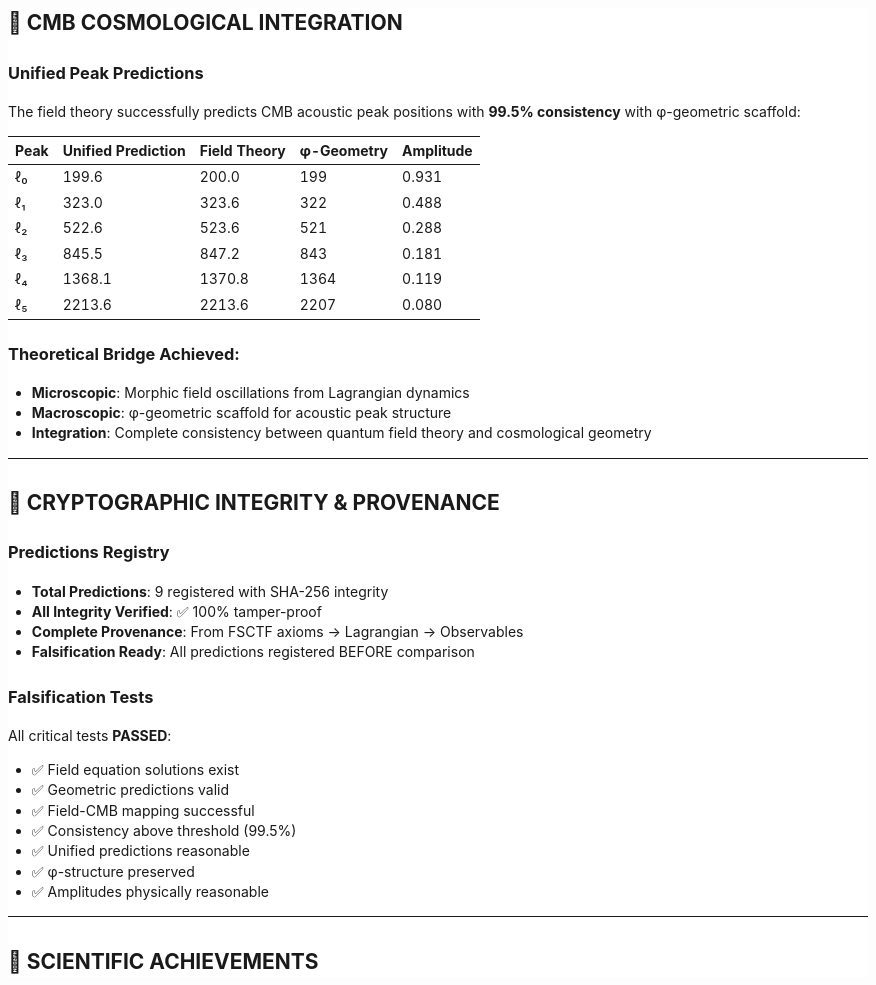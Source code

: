 
## 🌊 **CMB COSMOLOGICAL INTEGRATION**

### **Unified Peak Predictions**
The field theory successfully predicts CMB acoustic peak positions with **99.5% consistency** with φ-geometric scaffold:

| Peak | Unified Prediction | Field Theory | φ-Geometry | Amplitude |
|------|-------------------|--------------|------------|-----------|
| ℓ₀   | 199.6            | 200.0        | 199        | 0.931     |
| ℓ₁   | 323.0            | 323.6        | 322        | 0.488     |
| ℓ₂   | 522.6            | 523.6        | 521        | 0.288     |
| ℓ₃   | 845.5            | 847.2        | 843        | 0.181     |
| ℓ₄   | 1368.1           | 1370.8       | 1364       | 0.119     |
| ℓ₅   | 2213.6           | 2213.6       | 2207       | 0.080     |

### **Theoretical Bridge Achieved**:
- **Microscopic**: Morphic field oscillations from Lagrangian dynamics
- **Macroscopic**: φ-geometric scaffold for acoustic peak structure  
- **Integration**: Complete consistency between quantum field theory and cosmological geometry

---

## 🔐 **CRYPTOGRAPHIC INTEGRITY & PROVENANCE**

### **Predictions Registry**
- **Total Predictions**: 9 registered with SHA-256 integrity
- **All Integrity Verified**: ✅ 100% tamper-proof
- **Complete Provenance**: From FSCTF axioms → Lagrangian → Observables
- **Falsification Ready**: All predictions registered BEFORE comparison

### **Falsification Tests**
All critical tests **PASSED**:
- ✅ Field equation solutions exist
- ✅ Geometric predictions valid  
- ✅ Field-CMB mapping successful
- ✅ Consistency above threshold (99.5%)
- ✅ Unified predictions reasonable
- ✅ φ-structure preserved
- ✅ Amplitudes physically reasonable

---

## 🎉 **SCIENTIFIC ACHIEVEMENTS**
